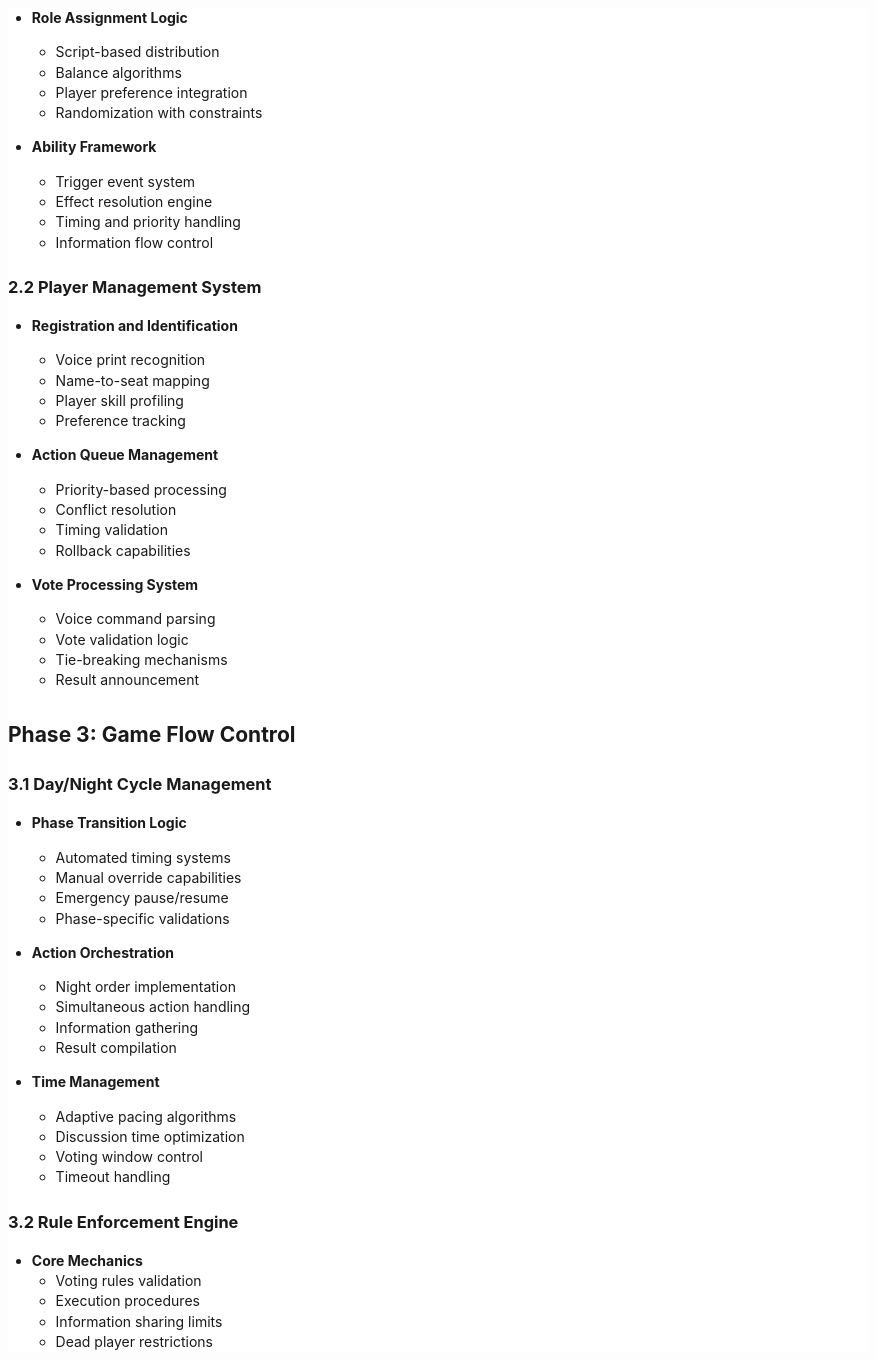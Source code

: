 - **Role Assignment Logic**
  - Script-based distribution
  - Balance algorithms
  - Player preference integration
  - Randomization with constraints

- **Ability Framework**
  - Trigger event system
  - Effect resolution engine
  - Timing and priority handling
  - Information flow control

### 2.2 Player Management System
- **Registration and Identification**
  - Voice print recognition
  - Name-to-seat mapping
  - Player skill profiling
  - Preference tracking

- **Action Queue Management**
  - Priority-based processing
  - Conflict resolution
  - Timing validation
  - Rollback capabilities

- **Vote Processing System**
  - Voice command parsing
  - Vote validation logic
  - Tie-breaking mechanisms
  - Result announcement

## Phase 3: Game Flow Control

### 3.1 Day/Night Cycle Management
- **Phase Transition Logic**
  - Automated timing systems
  - Manual override capabilities
  - Emergency pause/resume
  - Phase-specific validations

- **Action Orchestration**
  - Night order implementation
  - Simultaneous action handling
  - Information gathering
  - Result compilation

- **Time Management**
  - Adaptive pacing algorithms
  - Discussion time optimization
  - Voting window control
  - Timeout handling

### 3.2 Rule Enforcement Engine
- **Core Mechanics**
  - Voting rules validation
  - Execution procedures
  - Information sharing limits
  - Dead player restrictions
